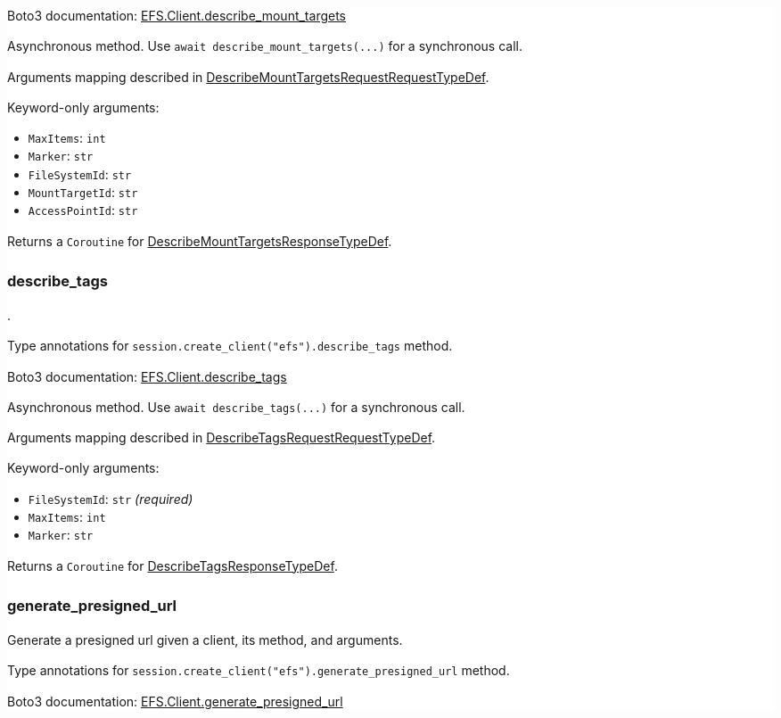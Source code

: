 Boto3 documentation:
[EFS.Client.describe_mount_targets](https://boto3.amazonaws.com/v1/documentation/api/latest/reference/services/efs.html#EFS.Client.describe_mount_targets)

Asynchronous method. Use `await describe_mount_targets(...)` for a synchronous
call.

Arguments mapping described in
[DescribeMountTargetsRequestRequestTypeDef](./type_defs.md#describemounttargetsrequestrequesttypedef).

Keyword-only arguments:

- `MaxItems`: `int`
- `Marker`: `str`
- `FileSystemId`: `str`
- `MountTargetId`: `str`
- `AccessPointId`: `str`

Returns a `Coroutine` for
[DescribeMountTargetsResponseTypeDef](./type_defs.md#describemounttargetsresponsetypedef).

<a id="describe_tags"></a>

### describe_tags

.

Type annotations for `session.create_client("efs").describe_tags` method.

Boto3 documentation:
[EFS.Client.describe_tags](https://boto3.amazonaws.com/v1/documentation/api/latest/reference/services/efs.html#EFS.Client.describe_tags)

Asynchronous method. Use `await describe_tags(...)` for a synchronous call.

Arguments mapping described in
[DescribeTagsRequestRequestTypeDef](./type_defs.md#describetagsrequestrequesttypedef).

Keyword-only arguments:

- `FileSystemId`: `str` *(required)*
- `MaxItems`: `int`
- `Marker`: `str`

Returns a `Coroutine` for
[DescribeTagsResponseTypeDef](./type_defs.md#describetagsresponsetypedef).

<a id="generate_presigned_url"></a>

### generate_presigned_url

Generate a presigned url given a client, its method, and arguments.

Type annotations for `session.create_client("efs").generate_presigned_url`
method.

Boto3 documentation:
[EFS.Client.generate_presigned_url](https://boto3.amazonaws.com/v1/documentation/api/latest/reference/services/efs.html#EFS.Client.generate_presigned_url)

